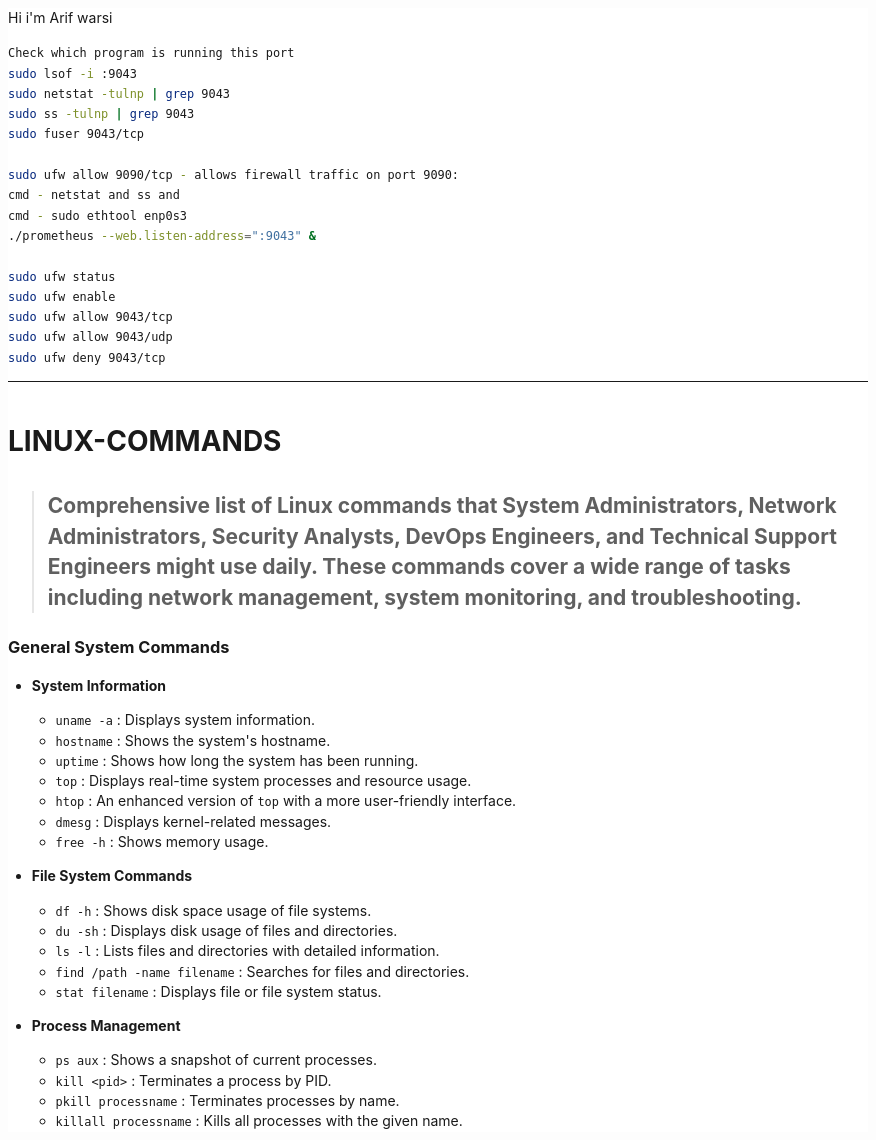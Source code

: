 Hi i'm Arif warsi

```sh
Check which program is running this port
sudo lsof -i :9043
sudo netstat -tulnp | grep 9043
sudo ss -tulnp | grep 9043
sudo fuser 9043/tcp

sudo ufw allow 9090/tcp - allows firewall traffic on port 9090:
cmd - netstat and ss and
cmd - sudo ethtool enp0s3
./prometheus --web.listen-address=":9043" &

sudo ufw status
sudo ufw enable
sudo ufw allow 9043/tcp
sudo ufw allow 9043/udp
sudo ufw deny 9043/tcp

```
<hr>

# LINUX-COMMANDS

> ## Comprehensive list of Linux commands that System Administrators, Network Administrators, Security Analysts, DevOps Engineers, and Technical Support Engineers might use daily. These commands cover a wide range of tasks including network management, system monitoring, and troubleshooting.

### General System Commands

- **System Information**
  - `uname -a` : Displays system information.
  - `hostname` : Shows the system's hostname.
  - `uptime` : Shows how long the system has been running.
  - `top` : Displays real-time system processes and resource usage.
  - `htop` : An enhanced version of `top` with a more user-friendly interface.
  - `dmesg` : Displays kernel-related messages.
  - `free -h` : Shows memory usage.

- **File System Commands**
  - `df -h` : Shows disk space usage of file systems.
  - `du -sh` : Displays disk usage of files and directories.
  - `ls -l` : Lists files and directories with detailed information.
  - `find /path -name filename` : Searches for files and directories.
  - `stat filename` : Displays file or file system status.

- **Process Management**
  - `ps aux` : Shows a snapshot of current processes.
  - `kill <pid>` : Terminates a process by PID.
  - `pkill processname` : Terminates processes by name.
  - `killall processname` : Kills all processes with the given name.

